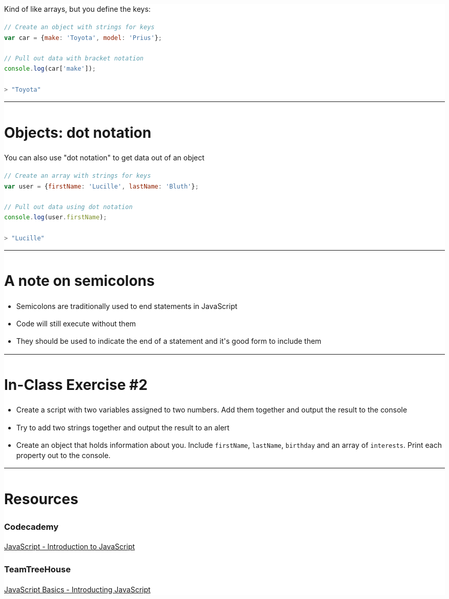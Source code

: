 Kind of like arrays, but you define the keys:

```js
// Create an object with strings for keys
var car = {make: 'Toyota', model: 'Prius'};

// Pull out data with bracket notation
console.log(car['make']);

> "Toyota"
```

---

# Objects: dot notation

You can also use "dot notation" to get data out of an object

```js
// Create an array with strings for keys
var user = {firstName: 'Lucille', lastName: 'Bluth'};

// Pull out data using dot notation
console.log(user.firstName);

> "Lucille"
```

---

# A note on semicolons

- Semicolons are traditionally used to end statements in JavaScript

- Code will still execute without them

- They should be used to indicate the end of a statement and it's good form to include them

---

# In-Class Exercise #2

- Create a script with two variables assigned to two numbers. Add them together and output the result to the console

- Try to add two strings together and output the result to an alert

- Create an object that holds information about you. Include `firstName`, `lastName`, `birthday` and an array of `interests`. Print each property out to the console.

---

# Resources

### Codecademy

[JavaScript - Introduction to JavaScript](https://www.codecademy.com/learn/javascript)

### TeamTreeHouse

[JavaScript Basics - Introducting JavaScript](https://teamtreehouse.com/library/javascript-basics)
